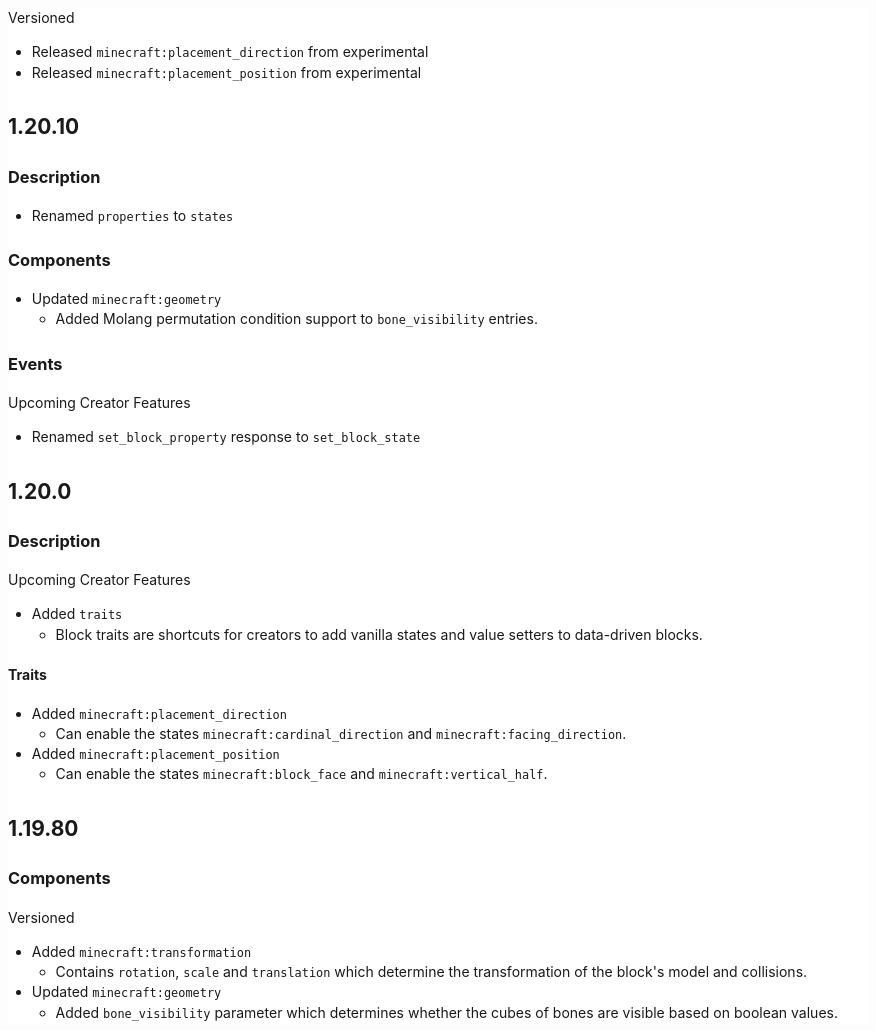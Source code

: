 <Label color="green">Versioned</Label>

-   Released `minecraft:placement_direction` from experimental
-   Released `minecraft:placement_position` from experimental

## 1.20.10

### Description

-   Renamed `properties` to `states`

### Components

-   Updated `minecraft:geometry`
    -   Added Molang permutation condition support to `bone_visibility` entries.

### Events

<Tag name="experimental" />
<Label color="blue">Upcoming Creator Features</Label>

-   Renamed `set_block_property` response to `set_block_state`

## 1.20.0

### Description

<Tag name="experimental" />
<Label color="blue">Upcoming Creator Features</Label>

-   Added `traits`
    -   Block traits are shortcuts for creators to add vanilla states and value setters to data-driven blocks.

#### Traits

-   Added `minecraft:placement_direction`
    -   Can enable the states `minecraft:cardinal_direction` and `minecraft:facing_direction`.
-   Added `minecraft:placement_position`
    -   Can enable the states `minecraft:block_face` and `minecraft:vertical_half`.

## 1.19.80

### Components

<Label color="green">Versioned</Label>

-   Added `minecraft:transformation`
    -   Contains `rotation`, `scale` and `translation` which determine the transformation of the block's model and collisions.
-   Updated `minecraft:geometry`
    -   Added `bone_visibility` parameter which determines whether the cubes of bones are visible based on boolean values.
